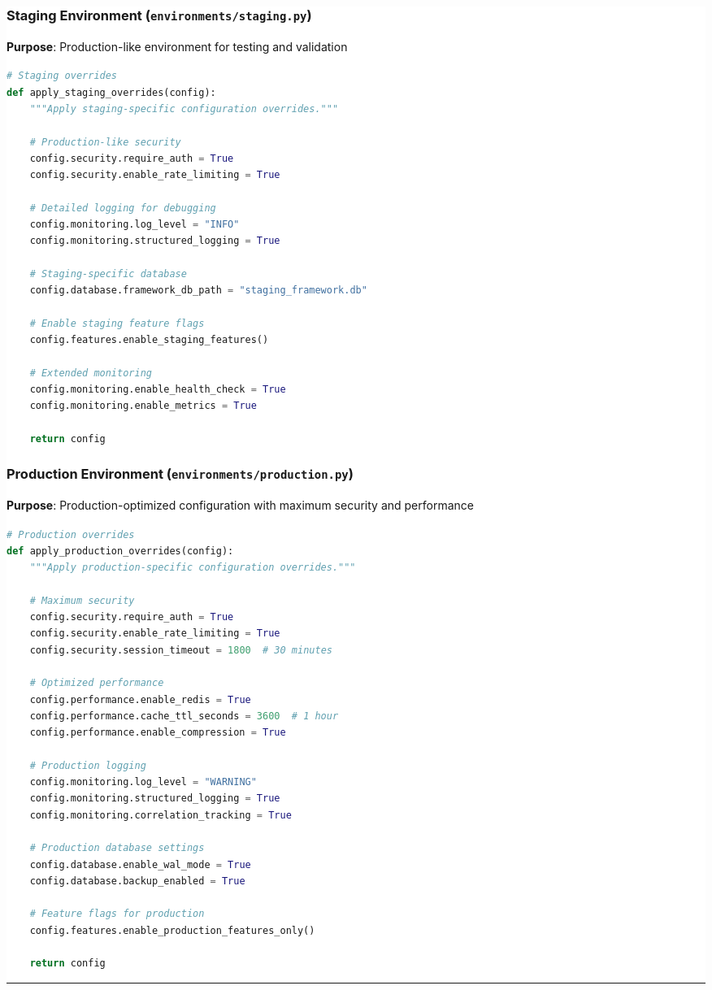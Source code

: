 ### **Staging Environment** (`environments/staging.py`)

**Purpose**: Production-like environment for testing and validation

```python
# Staging overrides
def apply_staging_overrides(config):
    """Apply staging-specific configuration overrides."""
    
    # Production-like security
    config.security.require_auth = True
    config.security.enable_rate_limiting = True
    
    # Detailed logging for debugging
    config.monitoring.log_level = "INFO"
    config.monitoring.structured_logging = True
    
    # Staging-specific database
    config.database.framework_db_path = "staging_framework.db"
    
    # Enable staging feature flags
    config.features.enable_staging_features()
    
    # Extended monitoring
    config.monitoring.enable_health_check = True
    config.monitoring.enable_metrics = True
    
    return config
```

### **Production Environment** (`environments/production.py`)

**Purpose**: Production-optimized configuration with maximum security and performance

```python
# Production overrides
def apply_production_overrides(config):
    """Apply production-specific configuration overrides."""
    
    # Maximum security
    config.security.require_auth = True
    config.security.enable_rate_limiting = True
    config.security.session_timeout = 1800  # 30 minutes
    
    # Optimized performance
    config.performance.enable_redis = True
    config.performance.cache_ttl_seconds = 3600  # 1 hour
    config.performance.enable_compression = True
    
    # Production logging
    config.monitoring.log_level = "WARNING"
    config.monitoring.structured_logging = True
    config.monitoring.correlation_tracking = True
    
    # Production database settings
    config.database.enable_wal_mode = True
    config.database.backup_enabled = True
    
    # Feature flags for production
    config.features.enable_production_features_only()
    
    return config
```

---